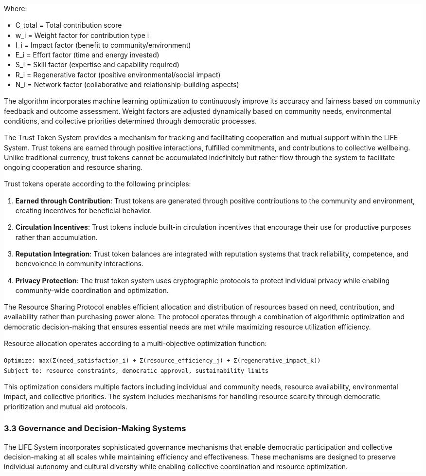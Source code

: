 Where:
- C_total = Total contribution score
- w_i = Weight factor for contribution type i
- I_i = Impact factor (benefit to community/environment)
- E_i = Effort factor (time and energy invested)
- S_i = Skill factor (expertise and capability required)
- R_i = Regenerative factor (positive environmental/social impact)
- N_i = Network factor (collaborative and relationship-building aspects)

The algorithm incorporates machine learning optimization to continuously improve its accuracy and fairness based on community feedback and outcome assessment. Weight factors are adjusted dynamically based on community needs, environmental conditions, and collective priorities determined through democratic processes.

The Trust Token System provides a mechanism for tracking and facilitating cooperation and mutual support within the LIFE System. Trust tokens are earned through positive interactions, fulfilled commitments, and contributions to collective wellbeing. Unlike traditional currency, trust tokens cannot be accumulated indefinitely but rather flow through the system to facilitate ongoing cooperation and resource sharing.

Trust tokens operate according to the following principles:

1. **Earned through Contribution**: Trust tokens are generated through positive contributions to the community and environment, creating incentives for beneficial behavior.

2. **Circulation Incentives**: Trust tokens include built-in circulation incentives that encourage their use for productive purposes rather than accumulation.

3. **Reputation Integration**: Trust token balances are integrated with reputation systems that track reliability, competence, and benevolence in community interactions.

4. **Privacy Protection**: The trust token system uses cryptographic protocols to protect individual privacy while enabling community-wide coordination and optimization.

The Resource Sharing Protocol enables efficient allocation and distribution of resources based on need, contribution, and availability rather than purchasing power alone. The protocol operates through a combination of algorithmic optimization and democratic decision-making that ensures essential needs are met while maximizing resource utilization efficiency.

Resource allocation operates according to a multi-objective optimization function:

```
Optimize: max(Σ(need_satisfaction_i) + Σ(resource_efficiency_j) + Σ(regenerative_impact_k))
Subject to: resource_constraints, democratic_approval, sustainability_limits
```

This optimization considers multiple factors including individual and community needs, resource availability, environmental impact, and collective priorities. The system includes mechanisms for handling resource scarcity through democratic prioritization and mutual aid protocols.

### 3.3 Governance and Decision-Making Systems

The LIFE System incorporates sophisticated governance mechanisms that enable democratic participation and collective decision-making at all scales while maintaining efficiency and effectiveness. These mechanisms are designed to preserve individual autonomy and cultural diversity while enabling collective coordination and resource optimization.
